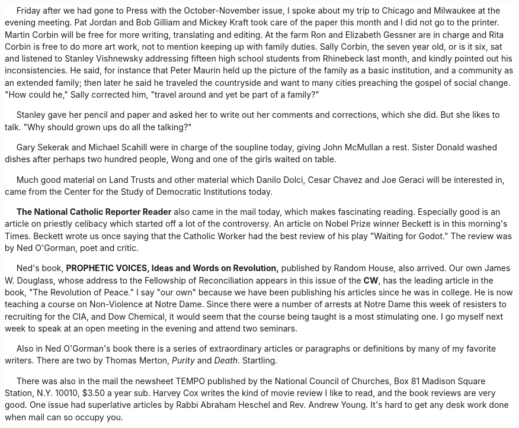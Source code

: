     Friday after we had gone to Press with the October-November issue,
I spoke about my trip to Chicago and Milwaukee at the evening meeting.
Pat Jordan and Bob Gilliam and Mickey Kraft took care of the paper this
month and I did not go to the printer. Martin Corbin will be free for
more writing, translating and editing. At the farm Ron and Elizabeth
Gessner are in charge and Rita Corbin is free to do more art work, not
to mention keeping up with family duties. Sally Corbin, the seven year
old, or is it six, sat and listened to Stanley Vishnewsky addressing
fifteen high school students from Rhinebeck last month, and kindly
pointed out his inconsistencies. He said, for instance that Peter Maurin
held up the picture of the family as a basic institution, and a
community as an extended family; then later he said he traveled the
countryside and want to many cities preaching the gospel of social
change. "How could he," Sally corrected him, "travel around and yet be
part of a family?"

     Stanley gave her pencil and paper and asked her to write out her
comments and corrections, which she did. But she likes to talk. "Why
should grown ups do all the talking?"

     Gary Sekerak and Michael Scahill were in charge of the soupline
today, giving John McMullan a rest. Sister Donald washed dishes after
perhaps two hundred people, Wong and one of the girls waited on table.

     Much good material on Land Trusts and other material which Danilo
Dolci, Cesar Chavez and Joe Geraci will be interested in, came from the
Center for the Study of Democratic Institutions today.

     **The National Catholic Reporter Reader** also came in the mail
today, which makes fascinating reading. Especially good is an article on
priestly celibacy which started off a lot of the controversy. An article
on Nobel Prize winner Beckett is in this morning's Times. Beckett wrote
us once saying that the Catholic Worker had the best review of his play
"Waiting for Godot." The review was by Ned O'Gorman, poet and critic.

     Ned's book, **PROPHETIC VOICES, Ideas and Words on Revolution,**
published by Random House, also arrived. Our own James W. Douglass,
whose address to the Fellowship of Reconciliation appears in this issue
of the **CW**, has the leading article in the book, "The Revolution of
Peace." I say "our own" because we have been publishing his articles
since he was in college. He is now teaching a course on Non-Violence at
Notre Dame. Since there were a number of arrests at Notre Dame this week
of resisters to recruiting for the CIA, and Dow Chemical, it would seem
that the course being taught is a most stimulating one. I go myself next
week to speak at an open meeting in the evening and attend two seminars.

     Also in Ned O'Gorman's book there is a series of extraordinary
articles or paragraphs or definitions by many of my favorite writers.
There are two by Thomas Merton, *Purity* and *Death*. Startling.

     There was also in the mail the newsheet TEMPO published by the
National Council of Churches, Box 81 Madison Square Station, N.Y. 10010,
\$3.50 a year sub. Harvey Cox writes the kind of movie review I like to
read, and the book reviews are very good. One issue had superlative
articles by Rabbi Abraham Heschel and Rev. Andrew Young. It's hard to
get any desk work done when mail can so occupy you.
